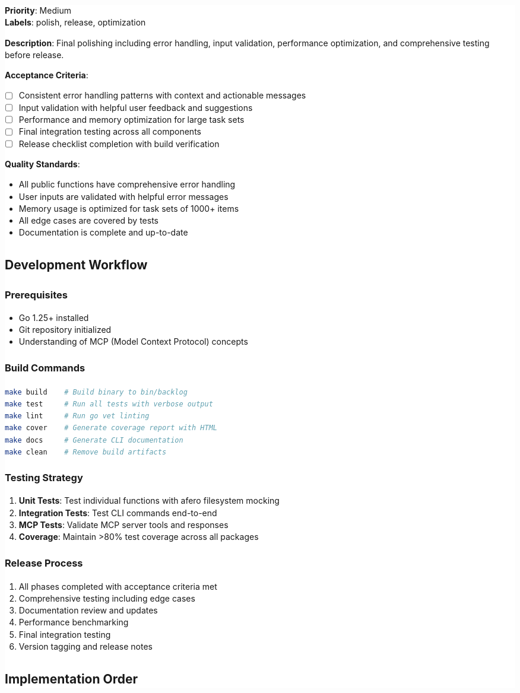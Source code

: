 **Priority**: Medium  
**Labels**: polish, release, optimization

**Description**: Final polishing including error handling, input validation, performance optimization, and comprehensive testing before release.

**Acceptance Criteria**:
- [ ] Consistent error handling patterns with context and actionable messages
- [ ] Input validation with helpful user feedback and suggestions
- [ ] Performance and memory optimization for large task sets
- [ ] Final integration testing across all components
- [ ] Release checklist completion with build verification

**Quality Standards**:
- All public functions have comprehensive error handling
- User inputs are validated with helpful error messages
- Memory usage is optimized for task sets of 1000+ items
- All edge cases are covered by tests
- Documentation is complete and up-to-date

## Development Workflow

### Prerequisites
- Go 1.25+ installed
- Git repository initialized
- Understanding of MCP (Model Context Protocol) concepts

### Build Commands
```bash
make build    # Build binary to bin/backlog
make test     # Run all tests with verbose output
make lint     # Run go vet linting
make cover    # Generate coverage report with HTML
make docs     # Generate CLI documentation
make clean    # Remove build artifacts
```

### Testing Strategy
1. **Unit Tests**: Test individual functions with afero filesystem mocking
2. **Integration Tests**: Test CLI commands end-to-end
3. **MCP Tests**: Validate MCP server tools and responses
4. **Coverage**: Maintain >80% test coverage across all packages

### Release Process
1. All phases completed with acceptance criteria met
2. Comprehensive testing including edge cases
3. Documentation review and updates
4. Performance benchmarking
5. Final integration testing
6. Version tagging and release notes

## Implementation Order
